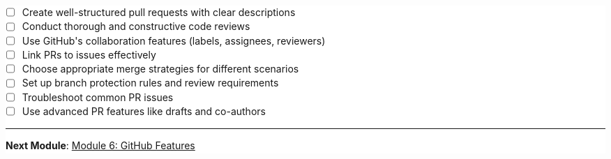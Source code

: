 - [ ] Create well-structured pull requests with clear descriptions
- [ ] Conduct thorough and constructive code reviews
- [ ] Use GitHub's collaboration features (labels, assignees, reviewers)
- [ ] Link PRs to issues effectively
- [ ] Choose appropriate merge strategies for different scenarios
- [ ] Set up branch protection rules and review requirements
- [ ] Troubleshoot common PR issues
- [ ] Use advanced PR features like drafts and co-authors

---

**Next Module**: [Module 6: GitHub Features](../06-github-features/README.md)
